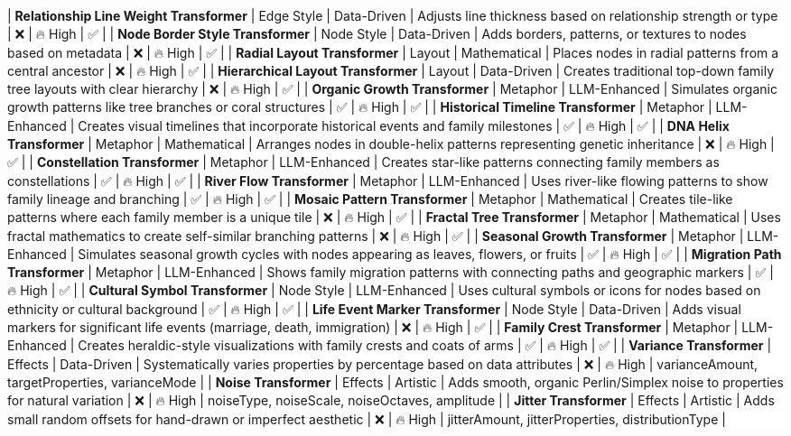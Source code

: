 | **Relationship Line Weight Transformer** | Edge Style       | Data-Driven        | Adjusts line thickness based on relationship strength or type                                                                              | ❌  | 🔥 High  | ✅                                                         |
| **Node Border Style Transformer**        | Node Style       | Data-Driven        | Adds borders, patterns, or textures to nodes based on metadata                                                                             | ❌  | 🔥 High  | ✅                                                         |
| **Radial Layout Transformer**            | Layout           | Mathematical       | Places nodes in radial patterns from a central ancestor                                                                                    | ❌  | 🔥 High  | ✅                                                         |
| **Hierarchical Layout Transformer**      | Layout           | Data-Driven        | Creates traditional top-down family tree layouts with clear hierarchy                                                                      | ❌  | 🔥 High  | ✅                                                         |
| **Organic Growth Transformer**           | Metaphor         | LLM-Enhanced       | Simulates organic growth patterns like tree branches or coral structures                                                                   | ✅  | 🔥 High  | ✅                                                         |
| **Historical Timeline Transformer**      | Metaphor         | LLM-Enhanced       | Creates visual timelines that incorporate historical events and family milestones                                                          | ✅  | 🔥 High  | ✅                                                         |
| **DNA Helix Transformer**                | Metaphor         | Mathematical       | Arranges nodes in double-helix patterns representing genetic inheritance                                                                   | ❌  | 🔥 High  | ✅                                                         |
| **Constellation Transformer**            | Metaphor         | LLM-Enhanced       | Creates star-like patterns connecting family members as constellations                                                                     | ✅  | 🔥 High  | ✅                                                         |
| **River Flow Transformer**               | Metaphor         | LLM-Enhanced       | Uses river-like flowing patterns to show family lineage and branching                                                                      | ✅  | 🔥 High  | ✅                                                         |
| **Mosaic Pattern Transformer**           | Metaphor         | Mathematical       | Creates tile-like patterns where each family member is a unique tile                                                                       | ❌  | 🔥 High  | ✅                                                         |
| **Fractal Tree Transformer**             | Metaphor         | Mathematical       | Uses fractal mathematics to create self-similar branching patterns                                                                         | ❌  | 🔥 High  | ✅                                                         |
| **Seasonal Growth Transformer**          | Metaphor         | LLM-Enhanced       | Simulates seasonal growth cycles with nodes appearing as leaves, flowers, or fruits                                                        | ✅  | 🔥 High  | ✅                                                         |
| **Migration Path Transformer**           | Metaphor         | LLM-Enhanced       | Shows family migration patterns with connecting paths and geographic markers                                                               | ✅  | 🔥 High  | ✅                                                         |
| **Cultural Symbol Transformer**          | Node Style       | LLM-Enhanced       | Uses cultural symbols or icons for nodes based on ethnicity or cultural background                                                         | ✅  | 🔥 High  | ✅                                                         |
| **Life Event Marker Transformer**        | Node Style       | Data-Driven        | Adds visual markers for significant life events (marriage, death, immigration)                                                             | ❌  | 🔥 High  | ✅                                                         |
| **Family Crest Transformer**             | Metaphor         | LLM-Enhanced       | Creates heraldic-style visualizations with family crests and coats of arms                                                                 | ✅  | 🔥 High  | ✅                                                         |
| **Variance Transformer**                 | Effects          | Data-Driven        | Systematically varies properties by percentage based on data attributes                                                                    | ❌  | 🔥 High  | varianceAmount, targetProperties, varianceMode             |
| **Noise Transformer**                    | Effects          | Artistic           | Adds smooth, organic Perlin/Simplex noise to properties for natural variation                                                              | ❌  | 🔥 High  | noiseType, noiseScale, noiseOctaves, amplitude             |
| **Jitter Transformer**                   | Effects          | Artistic           | Adds small random offsets for hand-drawn or imperfect aesthetic                                                                            | ❌  | 🔥 High  | jitterAmount, jitterProperties, distributionType           |